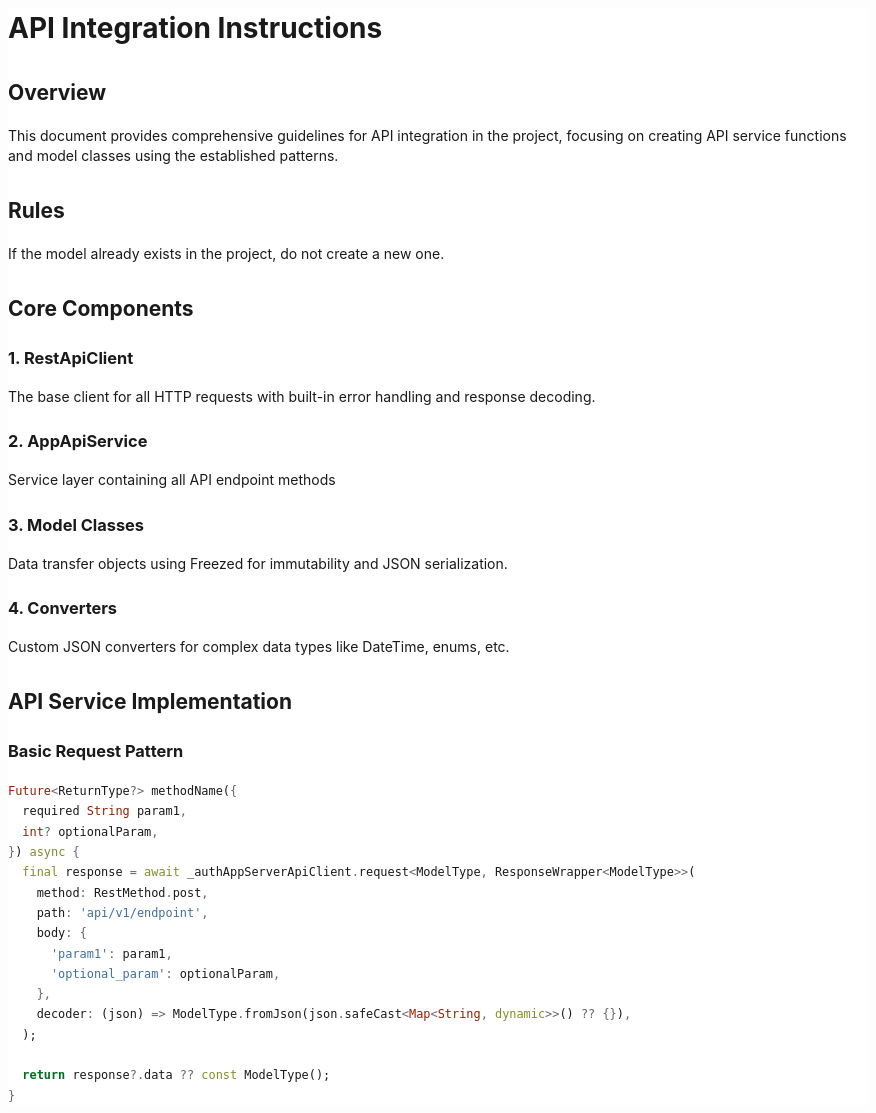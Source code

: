# API Integration Instructions

## Overview

This document provides comprehensive guidelines for API integration in the project, focusing on creating API service functions and model classes using the established patterns.

## Rules

If the model already exists in the project, do not create a new one.

## Core Components

### 1. RestApiClient
The base client for all HTTP requests with built-in error handling and response decoding.

### 2. AppApiService
Service layer containing all API endpoint methods

### 3. Model Classes
Data transfer objects using Freezed for immutability and JSON serialization.

### 4. Converters
Custom JSON converters for complex data types like DateTime, enums, etc.

## API Service Implementation

### Basic Request Pattern

```dart
Future<ReturnType?> methodName({
  required String param1,
  int? optionalParam,
}) async {
  final response = await _authAppServerApiClient.request<ModelType, ResponseWrapper<ModelType>>(
    method: RestMethod.post,
    path: 'api/v1/endpoint',
    body: {
      'param1': param1,
      'optional_param': optionalParam,
    },
    decoder: (json) => ModelType.fromJson(json.safeCast<Map<String, dynamic>>() ?? {}),
  );
  
  return response?.data ?? const ModelType();
}
```
